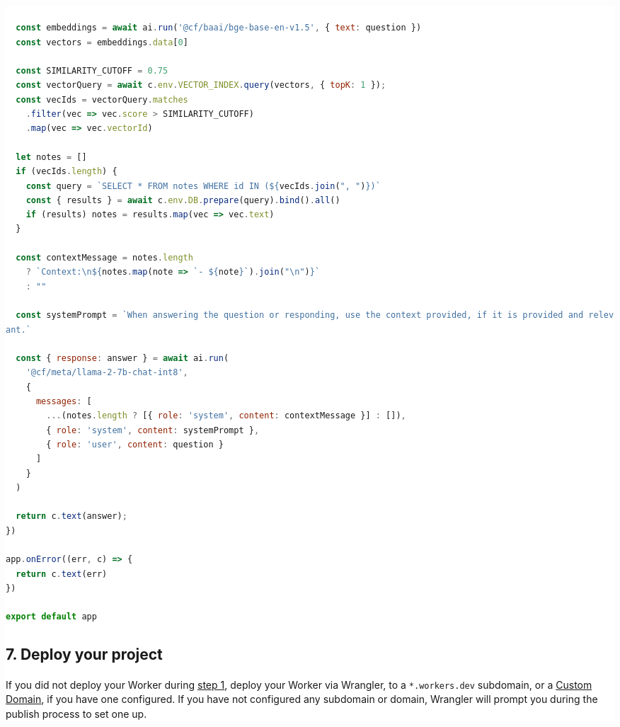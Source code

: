 ```js

  const embeddings = await ai.run('@cf/baai/bge-base-en-v1.5', { text: question })
  const vectors = embeddings.data[0]

  const SIMILARITY_CUTOFF = 0.75
  const vectorQuery = await c.env.VECTOR_INDEX.query(vectors, { topK: 1 });
  const vecIds = vectorQuery.matches
    .filter(vec => vec.score > SIMILARITY_CUTOFF)
    .map(vec => vec.vectorId)

  let notes = []
  if (vecIds.length) {
    const query = `SELECT * FROM notes WHERE id IN (${vecIds.join(", ")})`
    const { results } = await c.env.DB.prepare(query).bind().all()
    if (results) notes = results.map(vec => vec.text)
  }

  const contextMessage = notes.length
    ? `Context:\n${notes.map(note => `- ${note}`).join("\n")}`
    : ""

  const systemPrompt = `When answering the question or responding, use the context provided, if it is provided and relevant.`

  const { response: answer } = await ai.run(
    '@cf/meta/llama-2-7b-chat-int8',
    {
      messages: [
        ...(notes.length ? [{ role: 'system', content: contextMessage }] : []),
        { role: 'system', content: systemPrompt },
        { role: 'user', content: question }
      ]
    }
  )

  return c.text(answer);
})

app.onError((err, c) => {
  return c.text(err)
})

export default app

```

## 7. Deploy your project

If you did not deploy your Worker during [step 1](/workers/get-started/guide/#1-create-a-new-worker-project), deploy your Worker via Wrangler, to a `*.workers.dev` subdomain, or a [Custom Domain](/workers/configuration/routing/custom-domains/), if you have one configured. If you have not configured any subdomain or domain, Wrangler will prompt you during the publish process to set one up.
